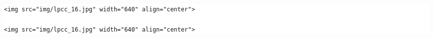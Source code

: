     <img src="img/lpcc_16.jpg" width="640" align="center">
      
    <img src="img/lpcc_16.jpg" width="640" align="center">
      